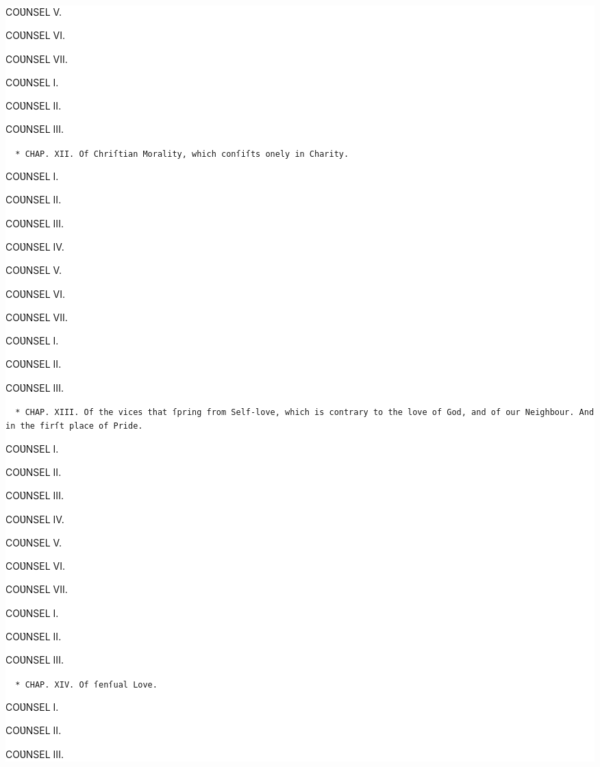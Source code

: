 COƲNSEL V.

COƲNSEL VI.

COƲNSEL VII.

COƲNSEL I.

COƲNSEL II.

COƲNSEL III.

      * CHAP. XII. Of Chriſtian Morality, which conſiſts onely in Charity.

COƲNSEL I.

COƲNSEL II.

COƲNSEL III.

COƲNSEL IV.

COƲNSEL V.

COƲNSEL VI.

COƲNSEL VII.

COƲNSEL I.

COƲNSEL II.

COƲNSEL III.

      * CHAP. XIII. Of the vices that ſpring from Self-love, which is contrary to the love of God, and of our Neighbour. And in the firſt place of Pride.

COƲNSEL I.

COƲNSEL II.

COƲNSEL III.

COƲNSEL IV.

COƲNSEL V.

COƲNSEL VI.

COƲNSEL VII.

COƲNSEL I.

COƲNSEL II.

COƲNSEL III.

      * CHAP. XIV. Of ſenſual Love.

COƲNSEL I.

COƲNSEL II.

COƲNSEL III.
